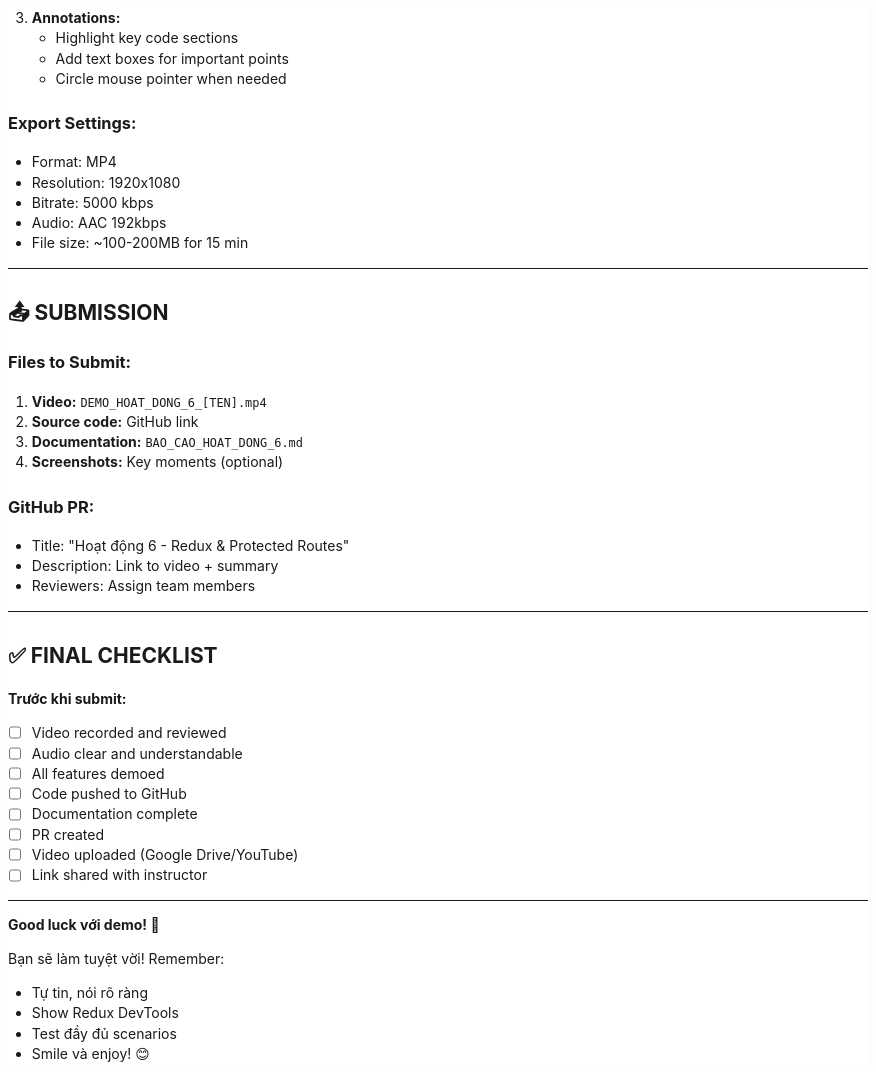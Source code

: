 3. **Annotations:**
   - Highlight key code sections
   - Add text boxes for important points
   - Circle mouse pointer when needed

### Export Settings:
- Format: MP4
- Resolution: 1920x1080
- Bitrate: 5000 kbps
- Audio: AAC 192kbps
- File size: ~100-200MB for 15 min

---

## 📤 SUBMISSION

### Files to Submit:
1. **Video:** `DEMO_HOAT_DONG_6_[TEN].mp4`
2. **Source code:** GitHub link
3. **Documentation:** `BAO_CAO_HOAT_DONG_6.md`
4. **Screenshots:** Key moments (optional)

### GitHub PR:
- Title: "Hoạt động 6 - Redux & Protected Routes"
- Description: Link to video + summary
- Reviewers: Assign team members

---

## ✅ FINAL CHECKLIST

**Trước khi submit:**
- [ ] Video recorded and reviewed
- [ ] Audio clear and understandable
- [ ] All features demoed
- [ ] Code pushed to GitHub
- [ ] Documentation complete
- [ ] PR created
- [ ] Video uploaded (Google Drive/YouTube)
- [ ] Link shared with instructor

---

**Good luck với demo! 🚀**

Bạn sẽ làm tuyệt vời! Remember:
- Tự tin, nói rõ ràng
- Show Redux DevTools
- Test đầy đủ scenarios
- Smile và enjoy! 😊
